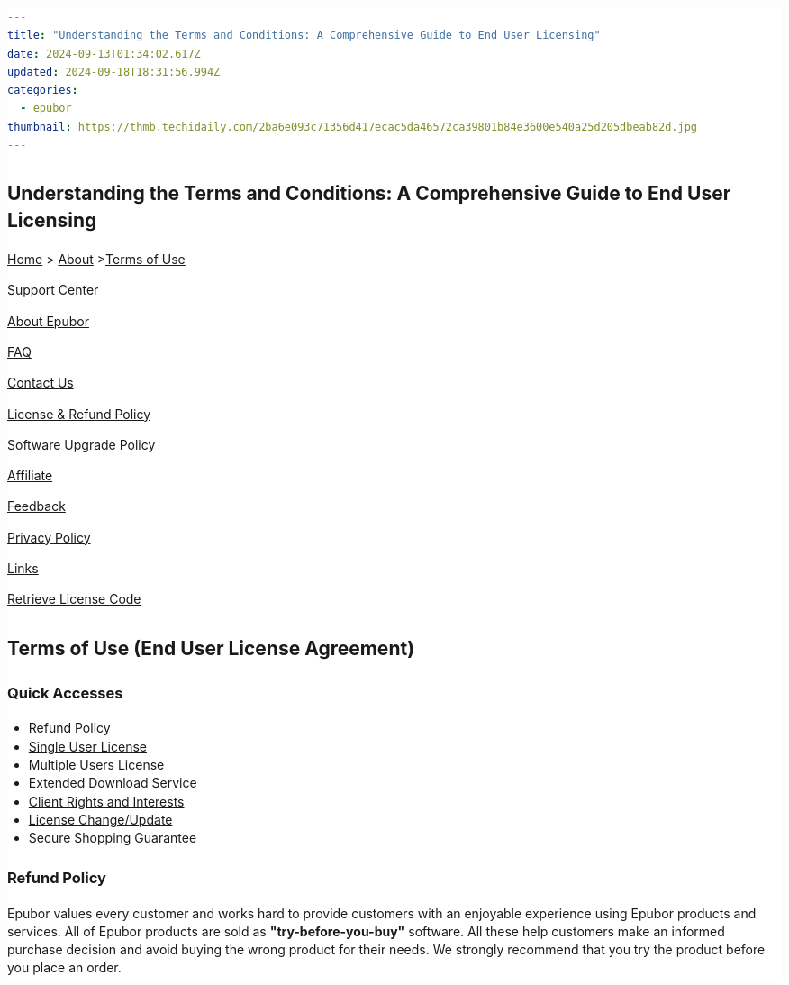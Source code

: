 ```yaml
---
title: "Understanding the Terms and Conditions: A Comprehensive Guide to End User Licensing"
date: 2024-09-13T01:34:02.617Z
updated: 2024-09-18T18:31:56.994Z
categories:
  - epubor
thumbnail: https://thmb.techidaily.com/2ba6e093c71356d417ecac5da46572ca39801b84e3600e540a25d205dbeab82d.jpg
---
```


## Understanding the Terms and Conditions: A Comprehensive Guide to End User Licensing

[Home](https://tools.techidaily.com/epubor/products/) \> [About](https://tools.techidaily.com/epubor/products/) \>[Terms of Use](https://tools.techidaily.com/epubor/products/)

Support Center

[About Epubor](https://tools.techidaily.com/epubor/products/)

[FAQ](https://tools.techidaily.com/epubor/products/)

[Contact Us](https://tools.techidaily.com/epubor/products/)

[License & Refund Policy](https://tools.techidaily.com/epubor/products/)

[Software Upgrade Policy](https://tools.techidaily.com/epubor/products/)

[Affiliate](https://tools.techidaily.com/epubor/products/)

[Feedback](https://tools.techidaily.com/epubor/products/)

[Privacy Policy](https://tools.techidaily.com/epubor/products/)

[Links](https://tools.techidaily.com/epubor/products/)

[Retrieve License Code](https://tools.techidaily.com/epubor/products/)

## Terms of Use (End User License Agreement)

### Quick Accesses

* [Refund Policy](https://tools.techidaily.com/epubor/products/)
* [Single User License](https://tools.techidaily.com/epubor/products/)
* [Multiple Users License](https://tools.techidaily.com/epubor/products/)
* [Extended Download Service](https://tools.techidaily.com/epubor/products/)
* [Client Rights and Interests](https://tools.techidaily.com/epubor/products/)
* [License Change/Update](https://tools.techidaily.com/epubor/products/)
* [Secure Shopping Guarantee](https://tools.techidaily.com/epubor/products/)

### Refund Policy

Epubor values every customer and works hard to provide customers with an enjoyable experience using Epubor products and services. All of Epubor products are sold as **"try-before-you-buy"** software. All these help customers make an informed purchase decision and avoid buying the wrong product for their needs. We strongly recommend that you try the product before you place an order.  
